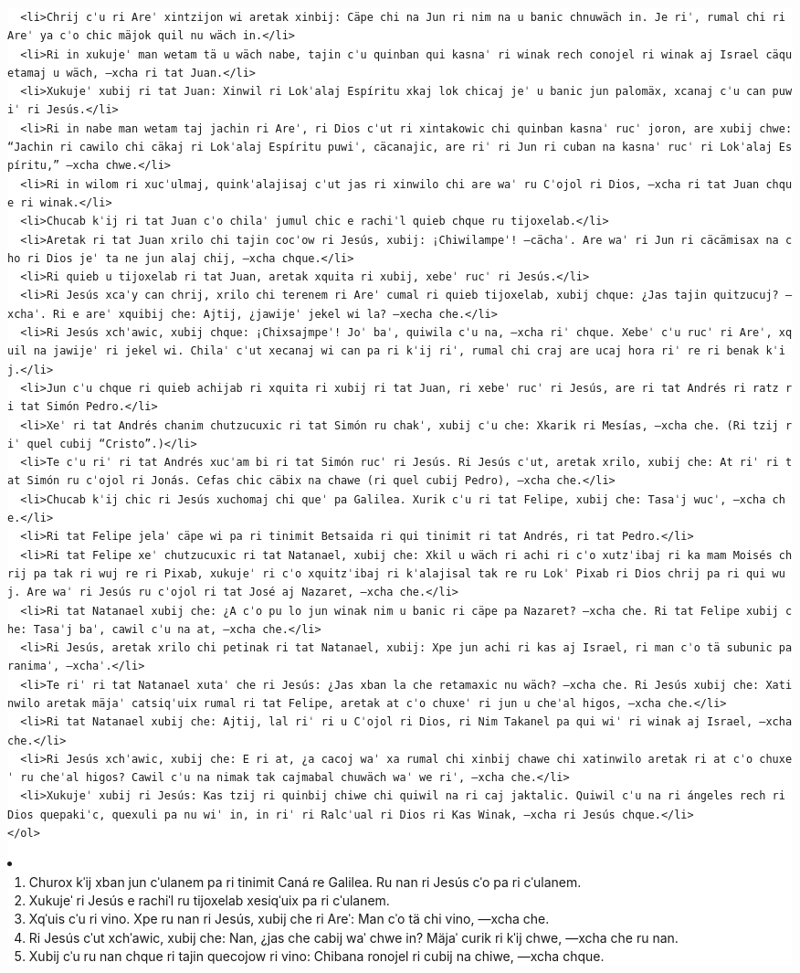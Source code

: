       <li>Chrij cˈu ri Areˈ xintzijon wi aretak xinbij: Cäpe chi na Jun ri nim na u banic chnuwäch in. Je riˈ, rumal chi ri Areˈ ya cˈo chic mäjok quil nu wäch in.</li>
      <li>Ri in xukujeˈ man wetam tä u wäch nabe, tajin cˈu quinban qui kasnaˈ ri winak rech conojel ri winak aj Israel cäquetamaj u wäch, ―xcha ri tat Juan.</li>
      <li>Xukujeˈ xubij ri tat Juan: Xinwil ri Lokˈalaj Espíritu xkaj lok chicaj jeˈ u banic jun palomäx, xcanaj cˈu can puwiˈ ri Jesús.</li>
      <li>Ri in nabe man wetam taj jachin ri Areˈ, ri Dios cˈut ri xintakowic chi quinban kasnaˈ rucˈ joron, are xubij chwe: “Jachin ri cawilo chi cäkaj ri Lokˈalaj Espíritu puwiˈ, cäcanajic, are riˈ ri Jun ri cuban na kasnaˈ rucˈ ri Lokˈalaj Espíritu,” ―xcha chwe.</li>
      <li>Ri in wilom ri xucˈulmaj, quinkˈalajisaj cˈut jas ri xinwilo chi are waˈ ru Cˈojol ri Dios, ―xcha ri tat Juan chque ri winak.</li>
      <li>Chucab kˈij ri tat Juan cˈo chilaˈ jumul chic e rachiˈl quieb chque ru tijoxelab.</li>
      <li>Aretak ri tat Juan xrilo chi tajin cocˈow ri Jesús, xubij: ¡Chiwilampeˈ! ―cächaˈ. Are waˈ ri Jun ri cäcämisax na cho ri Dios jeˈ ta ne jun alaj chij, ―xcha chque.</li>
      <li>Ri quieb u tijoxelab ri tat Juan, aretak xquita ri xubij, xebeˈ rucˈ ri Jesús.</li>
      <li>Ri Jesús xcaˈy can chrij, xrilo chi terenem ri Areˈ cumal ri quieb tijoxelab, xubij chque: ¿Jas tajin quitzucuj? ―xchaˈ. Ri e areˈ xquibij che: Ajtij, ¿jawijeˈ jekel wi la? ―xecha che.</li>
      <li>Ri Jesús xchˈawic, xubij chque: ¡Chixsajmpeˈ! Joˈ baˈ, quiwila cˈu na, ―xcha riˈ chque. Xebeˈ cˈu rucˈ ri Areˈ, xquil na jawijeˈ ri jekel wi. Chilaˈ cˈut xecanaj wi can pa ri kˈij riˈ, rumal chi craj are ucaj hora riˈ re ri benak kˈij.</li>
      <li>Jun cˈu chque ri quieb achijab ri xquita ri xubij ri tat Juan, ri xebeˈ rucˈ ri Jesús, are ri tat Andrés ri ratz ri tat Simón Pedro.</li>
      <li>Xeˈ ri tat Andrés chanim chutzucuxic ri tat Simón ru chakˈ, xubij cˈu che: Xkarik ri Mesías, ―xcha che. (Ri tzij riˈ quel cubij “Cristo”.)</li>
      <li>Te cˈu riˈ ri tat Andrés xucˈam bi ri tat Simón rucˈ ri Jesús. Ri Jesús cˈut, aretak xrilo, xubij che: At riˈ ri tat Simón ru cˈojol ri Jonás. Cefas chic cäbix na chawe (ri quel cubij Pedro), ―xcha che.</li>
      <li>Chucab kˈij chic ri Jesús xuchomaj chi queˈ pa Galilea. Xurik cˈu ri tat Felipe, xubij che: Tasaˈj wucˈ, ―xcha che.</li>
      <li>Ri tat Felipe jelaˈ cäpe wi pa ri tinimit Betsaida ri qui tinimit ri tat Andrés, ri tat Pedro.</li>
      <li>Ri tat Felipe xeˈ chutzucuxic ri tat Natanael, xubij che: Xkil u wäch ri achi ri cˈo xutzˈibaj ri ka mam Moisés chrij pa tak ri wuj re ri Pixab, xukujeˈ ri cˈo xquitzˈibaj ri kˈalajisal tak re ru Lokˈ Pixab ri Dios chrij pa ri qui wuj. Are waˈ ri Jesús ru cˈojol ri tat José aj Nazaret, ―xcha che.</li>
      <li>Ri tat Natanael xubij che: ¿A cˈo pu lo jun winak nim u banic ri cäpe pa Nazaret? ―xcha che. Ri tat Felipe xubij che: Tasaˈj baˈ, cawil cˈu na at, ―xcha che.</li>
      <li>Ri Jesús, aretak xrilo chi petinak ri tat Natanael, xubij: Xpe jun achi ri kas aj Israel, ri man cˈo tä subunic pa ranimaˈ, ―xchaˈ.</li>
      <li>Te riˈ ri tat Natanael xutaˈ che ri Jesús: ¿Jas xban la che retamaxic nu wäch? ―xcha che. Ri Jesús xubij che: Xatinwilo aretak mäjaˈ catsiqˈuix rumal ri tat Felipe, aretak at cˈo chuxeˈ ri jun u cheˈal higos, ―xcha che.</li>
      <li>Ri tat Natanael xubij che: Ajtij, lal riˈ ri u Cˈojol ri Dios, ri Nim Takanel pa qui wiˈ ri winak aj Israel, ―xcha che.</li>
      <li>Ri Jesús xchˈawic, xubij che: E ri at, ¿a cacoj waˈ xa rumal chi xinbij chawe chi xatinwilo aretak ri at cˈo chuxeˈ ru cheˈal higos? Cawil cˈu na nimak tak cajmabal chuwäch waˈ we riˈ, ―xcha che.</li>
      <li>Xukujeˈ xubij ri Jesús: Kas tzij ri quinbij chiwe chi quiwil na ri caj jaktalic. Quiwil cˈu na ri ángeles rech ri Dios quepakiˈc, quexuli pa nu wiˈ in, in riˈ ri Ralcˈual ri Dios ri Kas Winak, ―xcha ri Jesús chque.</li>
    </ol>
  </li>
  <li>
    <ol>
      <li>Churox kˈij xban jun cˈulanem pa ri tinimit Caná re Galilea. Ru nan ri Jesús cˈo pa ri cˈulanem.</li>
      <li>Xukujeˈ ri Jesús e rachiˈl ru tijoxelab xesiqˈuix pa ri cˈulanem.</li>
      <li>Xqˈuis cˈu ri vino. Xpe ru nan ri Jesús, xubij che ri Areˈ: Man cˈo tä chi vino, ―xcha che.</li>
      <li>Ri Jesús cˈut xchˈawic, xubij che: Nan, ¿jas che cabij waˈ chwe in? Mäjaˈ curik ri kˈij chwe, ―xcha che ru nan.</li>
      <li>Xubij cˈu ru nan chque ri tajin quecojow ri vino: Chibana ronojel ri cubij na chiwe, ―xcha chque.</li>